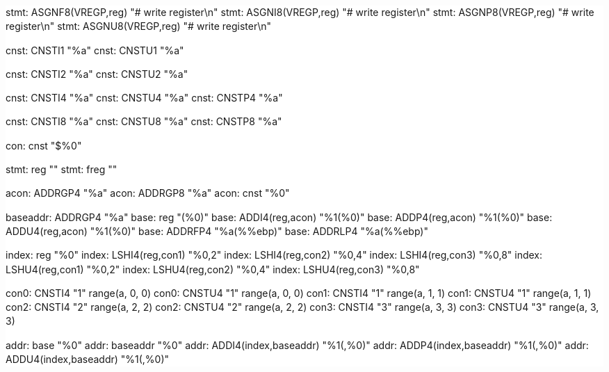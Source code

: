 stmt: ASGNF8(VREGP,reg)  "# write register\n"
stmt: ASGNI8(VREGP,reg)  "# write register\n"
stmt: ASGNP8(VREGP,reg)  "# write register\n"
stmt: ASGNU8(VREGP,reg)  "# write register\n"

cnst: CNSTI1    "%a"
cnst: CNSTU1    "%a"

cnst: CNSTI2    "%a"
cnst: CNSTU2    "%a"

cnst: CNSTI4    "%a"
cnst: CNSTU4    "%a"
cnst: CNSTP4    "%a"

cnst: CNSTI8    "%a"
cnst: CNSTU8    "%a"
cnst: CNSTP8    "%a"

con: cnst       "$%0"

stmt: reg       ""
stmt: freg      ""

acon: ADDRGP4  "%a"
acon: ADDRGP8  "%a"
acon: cnst       "%0"

baseaddr: ADDRGP4       "%a"
base: reg               "(%0)"
base: ADDI4(reg,acon)   "%1(%0)"
base: ADDP4(reg,acon)   "%1(%0)"
base: ADDU4(reg,acon)   "%1(%0)"
base: ADDRFP4           "%a(%%ebp)"
base: ADDRLP4           "%a(%%ebp)"

index: reg              "%0"
index: LSHI4(reg,con1)  "%0,2"
index: LSHI4(reg,con2)  "%0,4"
index: LSHI4(reg,con3)  "%0,8"
index: LSHU4(reg,con1)  "%0,2"
index: LSHU4(reg,con2)  "%0,4"
index: LSHU4(reg,con3)  "%0,8"

con0:  CNSTI4  "1"  range(a, 0, 0)
con0:  CNSTU4  "1"  range(a, 0, 0)
con1:  CNSTI4  "1"  range(a, 1, 1)
con1:  CNSTU4  "1"  range(a, 1, 1)
con2:  CNSTI4  "2"  range(a, 2, 2)
con2:  CNSTU4  "2"  range(a, 2, 2)
con3:  CNSTI4  "3"  range(a, 3, 3)
con3:  CNSTU4  "3"  range(a, 3, 3)

addr: base                      "%0"
addr: baseaddr                  "%0"
addr: ADDI4(index,baseaddr)     "%1(,%0)"
addr: ADDP4(index,baseaddr)     "%1(,%0)"
addr: ADDU4(index,baseaddr)     "%1(,%0)"

